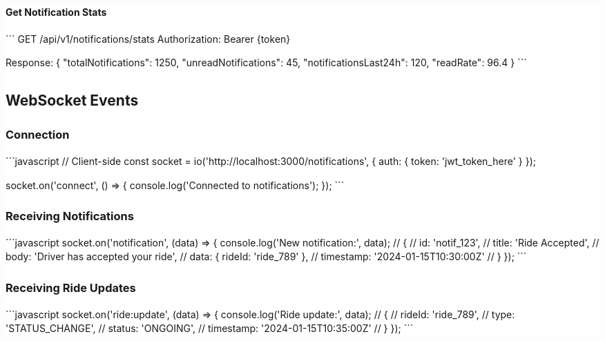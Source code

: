 #### Get Notification Stats
\`\`\`
GET /api/v1/notifications/stats
Authorization: Bearer {token}

Response:
{
  "totalNotifications": 1250,
  "unreadNotifications": 45,
  "notificationsLast24h": 120,
  "readRate": 96.4
}
\`\`\`

## WebSocket Events

### Connection

\`\`\`javascript
// Client-side
const socket = io('http://localhost:3000/notifications', {
  auth: {
    token: 'jwt_token_here'
  }
});

socket.on('connect', () => {
  console.log('Connected to notifications');
});
\`\`\`

### Receiving Notifications

\`\`\`javascript
socket.on('notification', (data) => {
  console.log('New notification:', data);
  // {
  //   id: 'notif_123',
  //   title: 'Ride Accepted',
  //   body: 'Driver has accepted your ride',
  //   data: { rideId: 'ride_789' },
  //   timestamp: '2024-01-15T10:30:00Z'
  // }
});
\`\`\`

### Receiving Ride Updates

\`\`\`javascript
socket.on('ride:update', (data) => {
  console.log('Ride update:', data);
  // {
  //   rideId: 'ride_789',
  //   type: 'STATUS_CHANGE',
  //   status: 'ONGOING',
  //   timestamp: '2024-01-15T10:35:00Z'
  // }
});
\`\`\`
